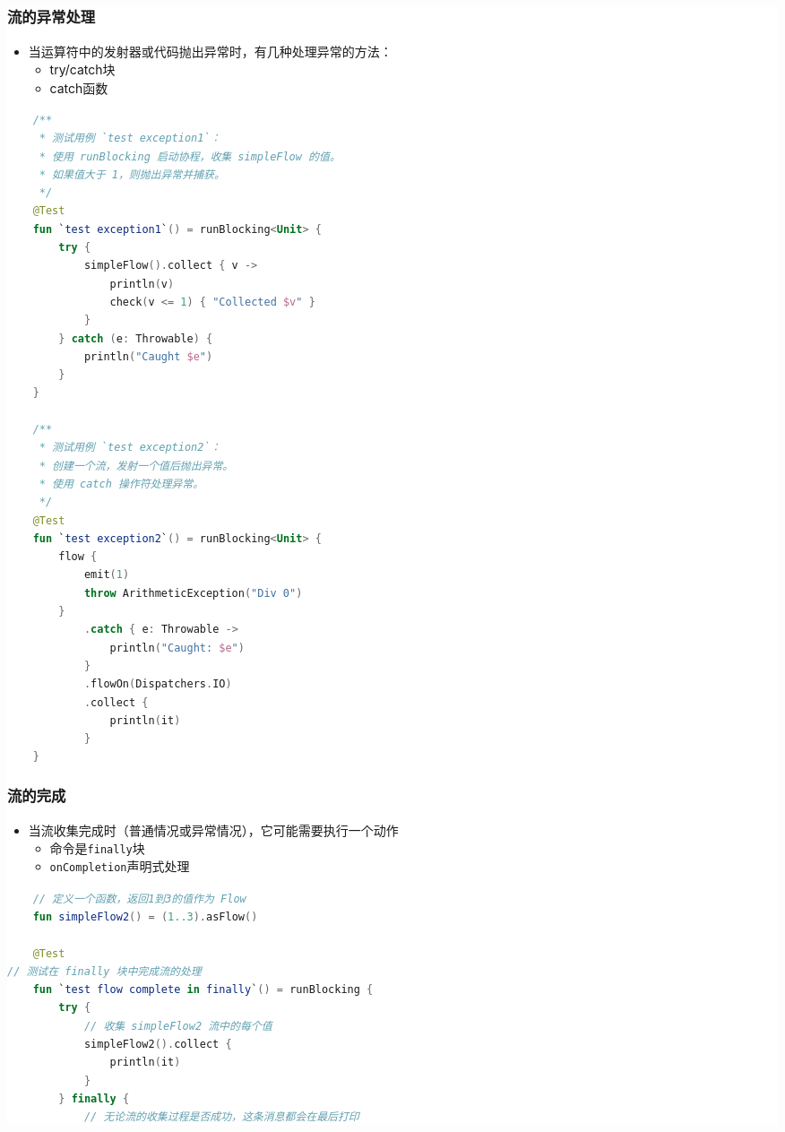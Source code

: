 ### 流的异常处理

- 当运算符中的发射器或代码抛出异常时，有几种处理异常的方法：
  - try/catch块
  - catch函数

```kotlin
    /**
     * 测试用例 `test exception1`：
     * 使用 runBlocking 启动协程，收集 simpleFlow 的值。
     * 如果值大于 1，则抛出异常并捕获。
     */
    @Test
    fun `test exception1`() = runBlocking<Unit> {
        try {
            simpleFlow().collect { v ->
                println(v)
                check(v <= 1) { "Collected $v" }
            }
        } catch (e: Throwable) {
            println("Caught $e")
        }
    }

    /**
     * 测试用例 `test exception2`：
     * 创建一个流，发射一个值后抛出异常。
     * 使用 catch 操作符处理异常。
     */
    @Test
    fun `test exception2`() = runBlocking<Unit> {
        flow {
            emit(1)
            throw ArithmeticException("Div 0")
        }
            .catch { e: Throwable ->
                println("Caught: $e")
            }
            .flowOn(Dispatchers.IO)
            .collect {
                println(it)
            }
    }
```

### 流的完成

- 当流收集完成时（普通情况或异常情况），它可能需要执行一个动作
  - 命令是`finally`块
  - `onCompletion`声明式处理

```kotlin
    // 定义一个函数，返回1到3的值作为 Flow
    fun simpleFlow2() = (1..3).asFlow()

    @Test
// 测试在 finally 块中完成流的处理
    fun `test flow complete in finally`() = runBlocking {
        try {
            // 收集 simpleFlow2 流中的每个值
            simpleFlow2().collect {
                println(it)
            }
        } finally {
            // 无论流的收集过程是否成功，这条消息都会在最后打印
```